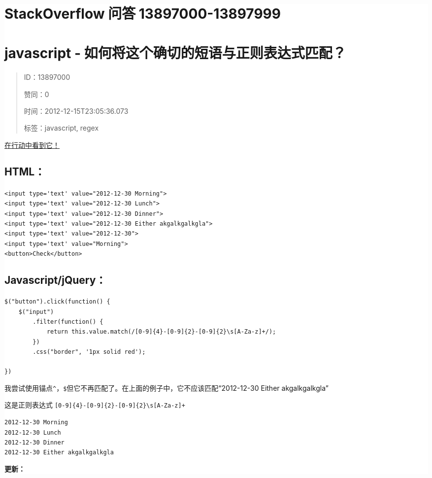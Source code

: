 # StackOverflow 问答 13897000-13897999

# javascript - 如何将这个确切的短语与正则表达式匹配？

> ID：13897000
> 
> 赞同：0
> 
> 时间：2012-12-15T23:05:36.073
> 
> 标签：javascript, regex

[在行动中看到它！](http://jsfiddle.net/ZZYMG/)

## HTML：

```
<input type='text' value="2012-12-30 Morning">
<input type='text' value="2012-12-30 Lunch">
<input type='text' value="2012-12-30 Dinner">
<input type='text' value="2012-12-30 Either akgalkgalkgla">
<input type='text' value="2012-12-30">
<input type='text' value="Morning">
<button>Check</button> 
```

## Javascript/jQuery：

```
$("button").click(function() {
    $("input")
        .filter(function() {
            return this.value.match(/[0-9]{4}-[0-9]{2}-[0-9]{2}\s[A-Za-z]+/);
        })
        .css("border", '1px solid red');

})​ 
```

我尝试使用锚点`^`，`$`但它不再匹配了。在上面的例子中，它不应该匹配“2012-12-30 Either akgalkgalkgla”

这是正则表达式 `[0-9]{4}-[0-9]{2}-[0-9]{2}\s[A-Za-z]+`

```
2012-12-30 Morning
2012-12-30 Lunch
2012-12-30 Dinner
2012-12-30 Either akgalkgalkgla 
```

**更新：**
